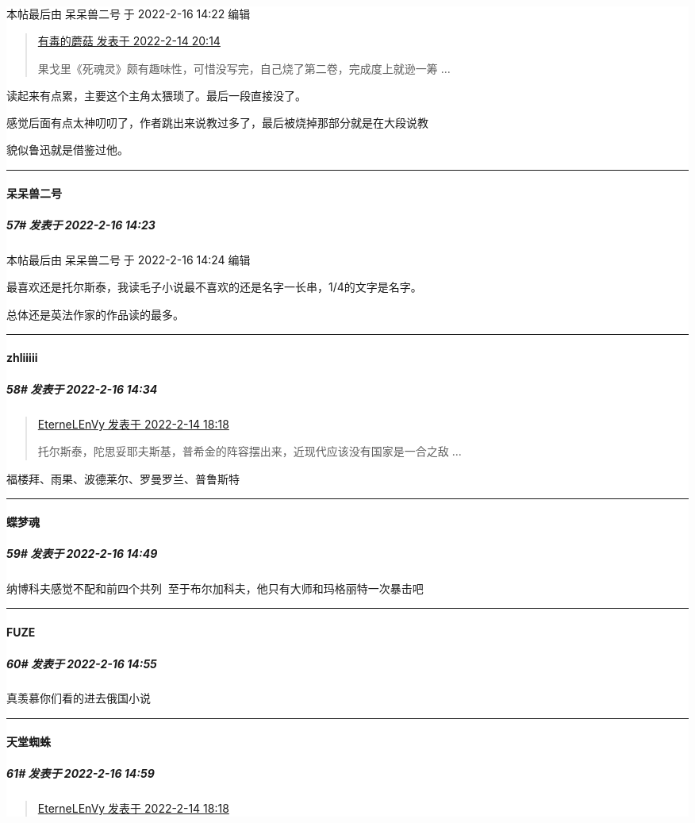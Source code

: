  本帖最后由 呆呆兽二号 于 2022-2-16 14:22 编辑 
<blockquote><a href="httphttps://bbs.saraba1st.com/2b/forum.php?mod=redirect&amp;goto=findpost&amp;pid=54686201&amp;ptid=2052533" target="_blank">有毒的蘑菇 发表于 2022-2-14 20:14</a>

果戈里《死魂灵》颇有趣味性，可惜没写完，自己烧了第二卷，完成度上就逊一筹 ...</blockquote>
读起来有点累，主要这个主角太猥琐了。最后一段直接没了。

感觉后面有点太神叨叨了，作者跳出来说教过多了，最后被烧掉那部分就是在大段说教

貌似鲁迅就是借鉴过他。

*****

####  呆呆兽二号  
##### 57#       发表于 2022-2-16 14:23

 本帖最后由 呆呆兽二号 于 2022-2-16 14:24 编辑 

最喜欢还是托尔斯泰，我读毛子小说最不喜欢的还是名字一长串，1/4的文字是名字。

总体还是英法作家的作品读的最多。

*****

####  zhliiiii  
##### 58#       发表于 2022-2-16 14:34

<blockquote><a href="httphttps://bbs.saraba1st.com/2b/forum.php?mod=redirect&amp;goto=findpost&amp;pid=54684560&amp;ptid=2052533" target="_blank">EterneLEnVy 发表于 2022-2-14 18:18</a>

托尔斯泰，陀思妥耶夫斯基，普希金的阵容摆出来，近现代应该没有国家是一合之敌 ...</blockquote>
福楼拜、雨果、波德莱尔、罗曼罗兰、普鲁斯特

*****

####  蝶梦魂  
##### 59#       发表于 2022-2-16 14:49

纳博科夫感觉不配和前四个共列  至于布尔加科夫，他只有大师和玛格丽特一次暴击吧

*****

####  FUZE  
##### 60#       发表于 2022-2-16 14:55

真羡慕你们看的进去俄国小说



*****

####  天堂蜘蛛  
##### 61#       发表于 2022-2-16 14:59

<blockquote><a href="httphttps://bbs.saraba1st.com/2b/forum.php?mod=redirect&amp;goto=findpost&amp;pid=54684560&amp;ptid=2052533" target="_blank">EterneLEnVy 发表于 2022-2-14 18:18</a>
